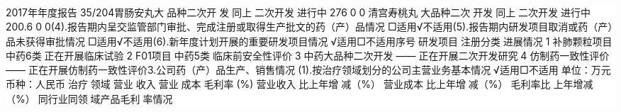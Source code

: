 2017年年度报告
35/204胃肠安丸大
品种二次开
发
同上
二次开发
进行中
276
0
0
清宫寿桃丸
大品种二次
开发
同上
二次开发
进行中
200.6
0
0(4).报告期内呈交监管部门审批、完成注册或取得生产批文的药（产）品情况
□适用√不适用(5).报告期内研发项目取消或药（产）品未获得审批情况
□适用√不适用(6).新年度计划开展的重要研发项目情况
√适用□不适用序号
研发项目
注册分类
进展情况
1
补肺颗粒项目
中药6类
正在开展临床试验
2
F01项目
中药5类
临床前安全性评价
3
中药大品种二次开发
——
正在开展二次开发研究
4
仿制药一致性评价
——
正在开展仿制药一致性评价3.公司药（产）品生产、销售情况
(1).按治疗领域划分的公司主营业务基本情况
√适用□不适用
单位：万元币种：人民币
治疗
领域
营业
收入
营业
成本
毛利率
(%)
营业收入
比上年增
减（%）
营业成本
比上年增
减（%）
毛利率比
上年增减
（%）
同行业同领
域产品毛利
率情况